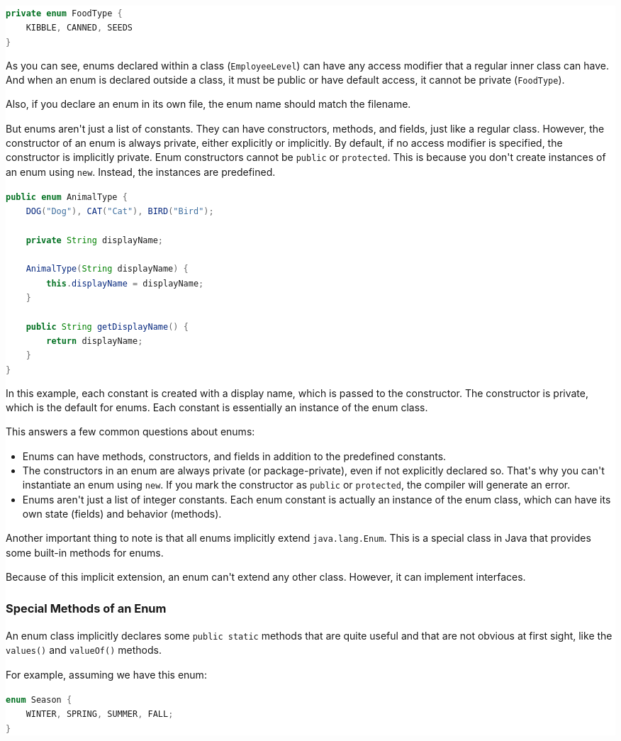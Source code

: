 ```java
private enum FoodType {
    KIBBLE, CANNED, SEEDS
}
```
As you can see, enums declared within a class (`EmployeeLevel`) can have any access modifier that a regular inner class can have. And when an enum is declared outside a class, it must be public or have default access, it cannot be private (`FoodType`).

Also, if you declare an enum in its own file, the enum name should match the filename.

But enums aren't just a list of constants. They can have constructors, methods, and fields, just like a regular class. However, the constructor of an enum is always private, either explicitly or implicitly. By default, if no access modifier is specified, the constructor is implicitly private. Enum constructors cannot be `public` or `protected`. This is because you don't create instances of an enum using `new`. Instead, the instances are predefined.
```java
public enum AnimalType {
    DOG("Dog"), CAT("Cat"), BIRD("Bird");

    private String displayName;

    AnimalType(String displayName) {
        this.displayName = displayName;  
    }

    public String getDisplayName() {
        return displayName;
    }
}
```

In this example, each constant is created with a display name, which is passed to the constructor. The constructor is private, which is the default for enums. Each constant is essentially an instance of the enum class.

This answers a few common questions about enums:
- Enums can have methods, constructors, and fields in addition to the predefined constants.  
- The constructors in an enum are always private (or package-private), even if not explicitly declared so. That's why you can't instantiate an enum using `new`. If you mark the constructor as `public` or `protected`, the compiler will generate an error.
- Enums aren't just a list of integer constants. Each enum constant is actually an instance of the enum class, which can have its own state (fields) and behavior (methods).

Another important thing to note is that all enums implicitly extend `java.lang.Enum`. This is a special class in Java that provides some built-in methods for enums.  

Because of this implicit extension, an enum can't extend any other class. However, it can implement interfaces.

### Special Methods of an Enum
An enum class implicitly declares some `public static` methods that are quite useful and that are not obvious at first sight, like the `values()` and `valueOf()` methods.

For example, assuming we have this enum:
```java
enum Season {
    WINTER, SPRING, SUMMER, FALL;
}
```

